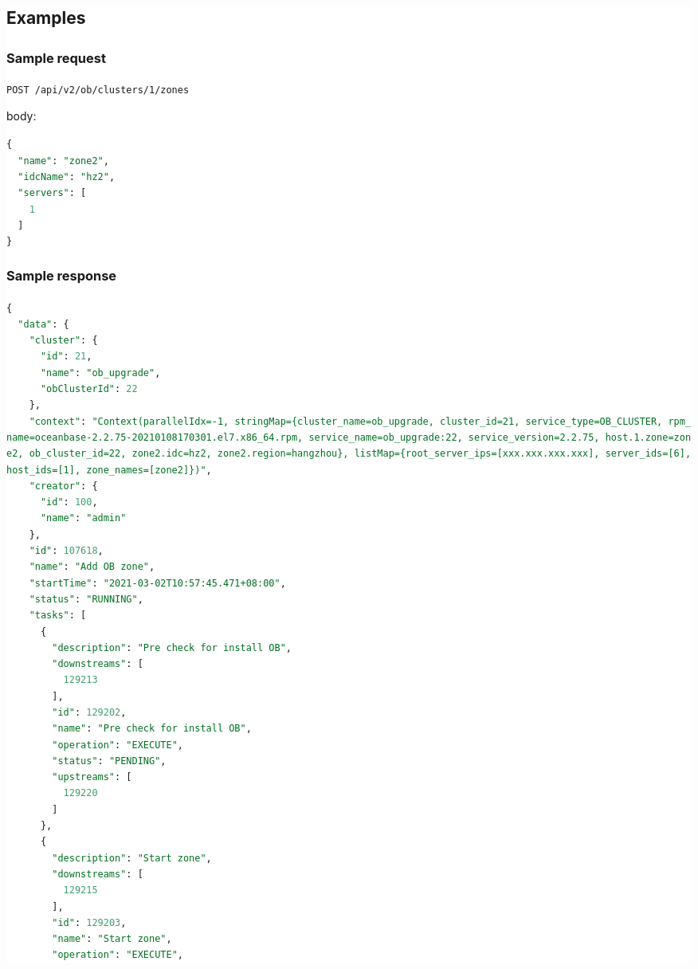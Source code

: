 

Examples 
-----------------------------

### Sample request 

`POST /api/v2/ob/clusters/1/zones`

body:

```sql
{
  "name": "zone2",
  "idcName": "hz2",
  "servers": [
    1
  ]
}
```



### Sample response 

```sql
{
  "data": {
    "cluster": {
      "id": 21,
      "name": "ob_upgrade",
      "obClusterId": 22
    },
    "context": "Context(parallelIdx=-1, stringMap={cluster_name=ob_upgrade, cluster_id=21, service_type=OB_CLUSTER, rpm_name=oceanbase-2.2.75-20210108170301.el7.x86_64.rpm, service_name=ob_upgrade:22, service_version=2.2.75, host.1.zone=zone2, ob_cluster_id=22, zone2.idc=hz2, zone2.region=hangzhou}, listMap={root_server_ips=[xxx.xxx.xxx.xxx], server_ids=[6], host_ids=[1], zone_names=[zone2]})",
    "creator": {
      "id": 100,
      "name": "admin"
    },
    "id": 107618,
    "name": "Add OB zone",
    "startTime": "2021-03-02T10:57:45.471+08:00",
    "status": "RUNNING",
    "tasks": [
      {
        "description": "Pre check for install OB",
        "downstreams": [
          129213
        ],
        "id": 129202,
        "name": "Pre check for install OB",
        "operation": "EXECUTE",
        "status": "PENDING",
        "upstreams": [
          129220
        ]
      },
      {
        "description": "Start zone",
        "downstreams": [
          129215
        ],
        "id": 129203,
        "name": "Start zone",
        "operation": "EXECUTE",
```